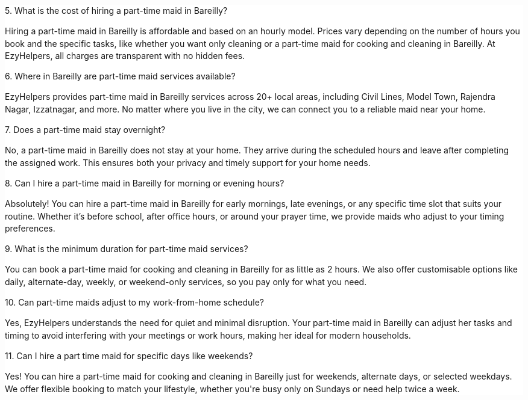5\. What is the cost of hiring a part-time maid in Bareilly?

Hiring a part-time maid in Bareilly is affordable and based on an hourly model. Prices vary depending on the number of hours you book and the specific tasks, like whether you want only cleaning or a part-time maid for cooking and cleaning in Bareilly. At EzyHelpers, all charges are transparent with no hidden fees.

6\. Where in Bareilly are part-time maid services available?

EzyHelpers provides part-time maid in Bareilly services across 20+ local areas, including Civil Lines, Model Town, Rajendra Nagar, Izzatnagar, and more. No matter where you live in the city, we can connect you to a reliable maid near your home.

7\. Does a part-time maid stay overnight?

No, a part-time maid in Bareilly does not stay at your home. They arrive during the scheduled hours and leave after completing the assigned work. This ensures both your privacy and timely support for your home needs.

8\. Can I hire a part-time maid in Bareilly for morning or evening hours?

Absolutely! You can hire a part-time maid in Bareilly for early mornings, late evenings, or any specific time slot that suits your routine. Whether it’s before school, after office hours, or around your prayer time, we provide maids who adjust to your timing preferences.

9\. What is the minimum duration for part-time maid services?

You can book a part-time maid for cooking and cleaning in Bareilly for as little as 2 hours. We also offer customisable options like daily, alternate-day, weekly, or weekend-only services, so you pay only for what you need.

10\. Can part-time maids adjust to my work-from-home schedule?

Yes, EzyHelpers understands the need for quiet and minimal disruption. Your part-time maid in Bareilly can adjust her tasks and timing to avoid interfering with your meetings or work hours, making her ideal for modern households.

11\. Can I hire a part time maid for specific days like weekends?

Yes! You can hire a part-time maid for cooking and cleaning in Bareilly just for weekends, alternate days, or selected weekdays. We offer flexible booking to match your lifestyle, whether you're busy only on Sundays or need help twice a week.